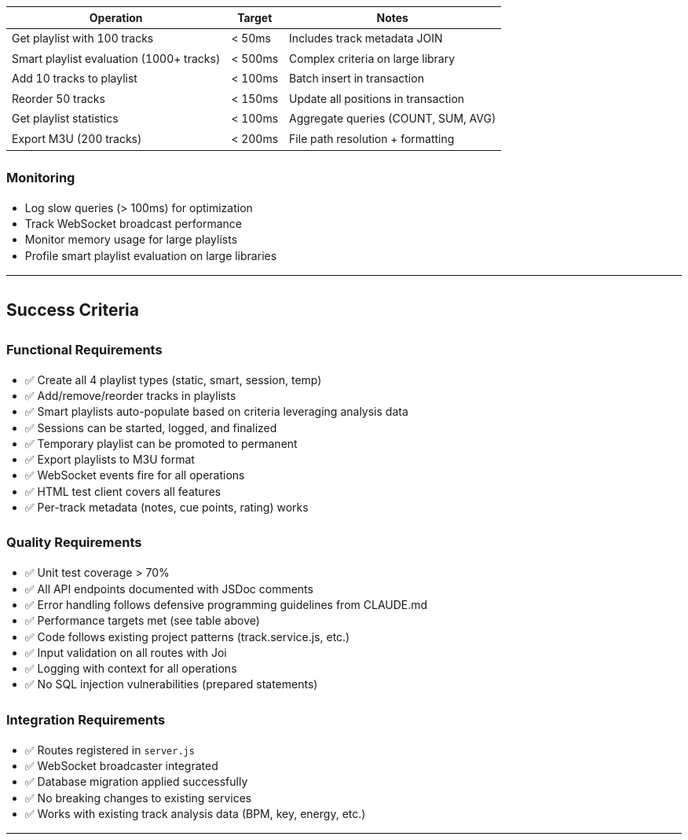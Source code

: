 | Operation | Target | Notes |
|-----------|--------|-------|
| Get playlist with 100 tracks | < 50ms | Includes track metadata JOIN |
| Smart playlist evaluation (1000+ tracks) | < 500ms | Complex criteria on large library |
| Add 10 tracks to playlist | < 100ms | Batch insert in transaction |
| Reorder 50 tracks | < 150ms | Update all positions in transaction |
| Get playlist statistics | < 100ms | Aggregate queries (COUNT, SUM, AVG) |
| Export M3U (200 tracks) | < 200ms | File path resolution + formatting |

### Monitoring

- Log slow queries (> 100ms) for optimization
- Track WebSocket broadcast performance
- Monitor memory usage for large playlists
- Profile smart playlist evaluation on large libraries

---

## Success Criteria

### Functional Requirements

- ✅ Create all 4 playlist types (static, smart, session, temp)
- ✅ Add/remove/reorder tracks in playlists
- ✅ Smart playlists auto-populate based on criteria leveraging analysis data
- ✅ Sessions can be started, logged, and finalized
- ✅ Temporary playlist can be promoted to permanent
- ✅ Export playlists to M3U format
- ✅ WebSocket events fire for all operations
- ✅ HTML test client covers all features
- ✅ Per-track metadata (notes, cue points, rating) works

### Quality Requirements

- ✅ Unit test coverage > 70%
- ✅ All API endpoints documented with JSDoc comments
- ✅ Error handling follows defensive programming guidelines from CLAUDE.md
- ✅ Performance targets met (see table above)
- ✅ Code follows existing project patterns (track.service.js, etc.)
- ✅ Input validation on all routes with Joi
- ✅ Logging with context for all operations
- ✅ No SQL injection vulnerabilities (prepared statements)

### Integration Requirements

- ✅ Routes registered in `server.js`
- ✅ WebSocket broadcaster integrated
- ✅ Database migration applied successfully
- ✅ No breaking changes to existing services
- ✅ Works with existing track analysis data (BPM, key, energy, etc.)

---